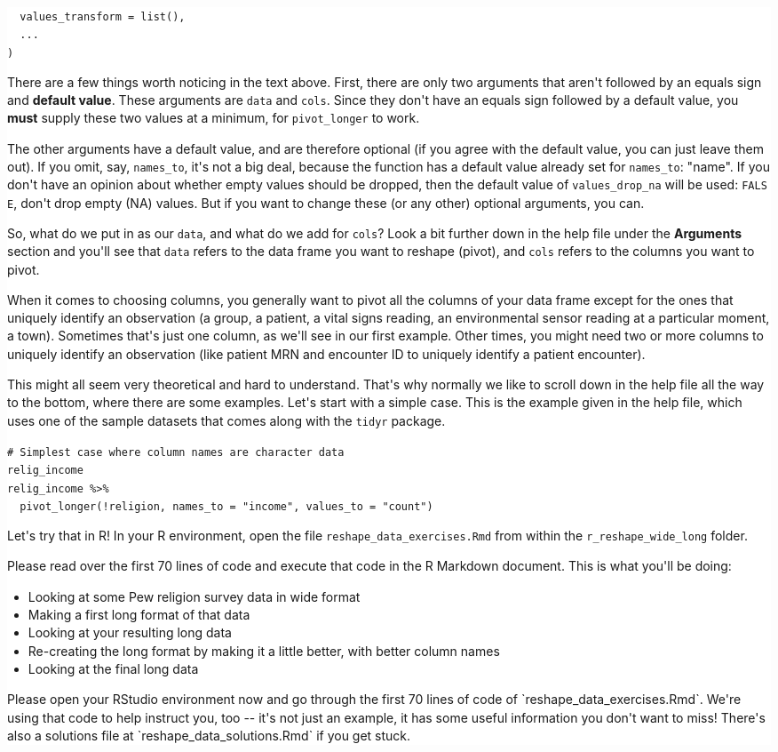 ```
  values_transform = list(),
  ...
)
```

There are a few things worth noticing in the text above.  First, there are only two arguments that aren't followed by an equals sign and **default value**.  These arguments are `data` and `cols`.  Since they don't have an equals sign followed by a default value, you **must** supply these two values at a minimum, for `pivot_longer` to work.  

The other arguments have a default value, and are therefore optional (if you agree with the default value, you can just leave them out).  If you omit, say, `names_to`, it's not a big deal, because the function has a default value already set for `names_to`: "name".  If you don't have an opinion about whether empty values should be dropped, then the default value of
`values_drop_na` will be used: `FALSE`, don't drop empty (NA) values.  But if you want to change these (or any other) optional arguments, you can.

So, what do we put in as our `data`, and what do we add for `cols`?  Look a bit further down in the help file under the **Arguments** section and you'll see that `data` refers to the data frame you want to reshape (pivot), and `cols` refers to the columns you want to pivot.

When it comes to choosing columns, you generally want to pivot all the columns of your data frame except for the ones that uniquely identify an observation (a group, a patient, a vital signs reading, an environmental sensor reading at a particular moment, a town).  Sometimes that's just one column, as we'll see in our first example.  Other times, you might need two or more columns to uniquely identify an observation (like patient MRN and encounter ID to uniquely identify a patient encounter).

This might all seem very theoretical and hard to understand.  That's why normally we like to scroll down in the help file all the way to the bottom, where there are some examples.  Let's start with a simple case.  This is the example given in the help file, which uses one of the sample datasets that comes along with the `tidyr` package.

```
# Simplest case where column names are character data
relig_income
relig_income %>%
  pivot_longer(!religion, names_to = "income", values_to = "count")
```

Let's try that in R!  In your R environment, open the file `reshape_data_exercises.Rmd` from within the `r_reshape_wide_long` folder.

Please read over the first 70 lines of code and execute that code in the R Markdown document.  This is what you'll be doing:

* Looking at some Pew religion survey data in wide format
* Making a first long format of that data
* Looking at your resulting long data
* Re-creating the long format by making it a little better, with better column names
* Looking at the final long data

<div class = "important">
Please open your RStudio environment now and go through the first 70 lines of code of `reshape_data_exercises.Rmd`.  We're using that code to help instruct you, too -- it's not just an example, it has some useful information you don't want to miss!  There's also a solutions file at `reshape_data_solutions.Rmd` if you get stuck.
</div>
